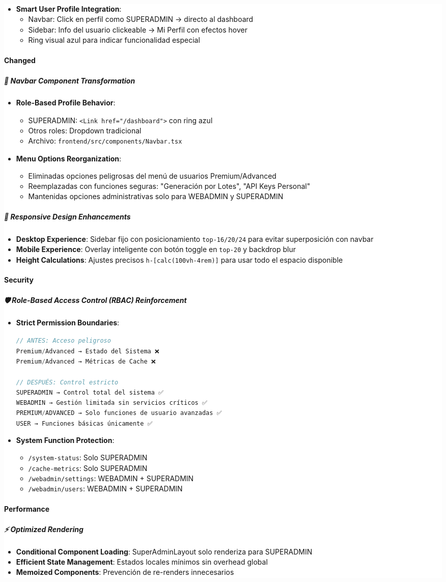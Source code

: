 - **Smart User Profile Integration**:
  - Navbar: Click en perfil como SUPERADMIN → directo al dashboard
  - Sidebar: Info del usuario clickeable → Mi Perfil con efectos hover
  - Ring visual azul para indicar funcionalidad especial

#### Changed

##### 🔄 Navbar Component Transformation
- **Role-Based Profile Behavior**: 
  - SUPERADMIN: `<Link href="/dashboard">` con ring azul
  - Otros roles: Dropdown tradicional
  - Archivo: `frontend/src/components/Navbar.tsx`

- **Menu Options Reorganization**:
  - Eliminadas opciones peligrosas del menú de usuarios Premium/Advanced
  - Reemplazadas con funciones seguras: "Generación por Lotes", "API Keys Personal"
  - Mantenidas opciones administrativas solo para WEBADMIN y SUPERADMIN

##### 📱 Responsive Design Enhancements
- **Desktop Experience**: Sidebar fijo con posicionamiento `top-16/20/24` para evitar superposición con navbar
- **Mobile Experience**: Overlay inteligente con botón toggle en `top-20` y backdrop blur
- **Height Calculations**: Ajustes precisos `h-[calc(100vh-4rem)]` para usar todo el espacio disponible

#### Security

##### 🛡️ Role-Based Access Control (RBAC) Reinforcement
- **Strict Permission Boundaries**:
  ```typescript
  // ANTES: Acceso peligroso
  Premium/Advanced → Estado del Sistema ❌
  Premium/Advanced → Métricas de Cache ❌
  
  // DESPUÉS: Control estricto
  SUPERADMIN → Control total del sistema ✅
  WEBADMIN → Gestión limitada sin servicios críticos ✅  
  PREMIUM/ADVANCED → Solo funciones de usuario avanzadas ✅
  USER → Funciones básicas únicamente ✅
  ```

- **System Function Protection**: 
  - `/system-status`: Solo SUPERADMIN
  - `/cache-metrics`: Solo SUPERADMIN
  - `/webadmin/settings`: WEBADMIN + SUPERADMIN
  - `/webadmin/users`: WEBADMIN + SUPERADMIN

#### Performance

##### ⚡ Optimized Rendering
- **Conditional Component Loading**: SuperAdminLayout solo renderiza para SUPERADMIN
- **Efficient State Management**: Estados locales mínimos sin overhead global
- **Memoized Components**: Prevención de re-renders innecesarios

